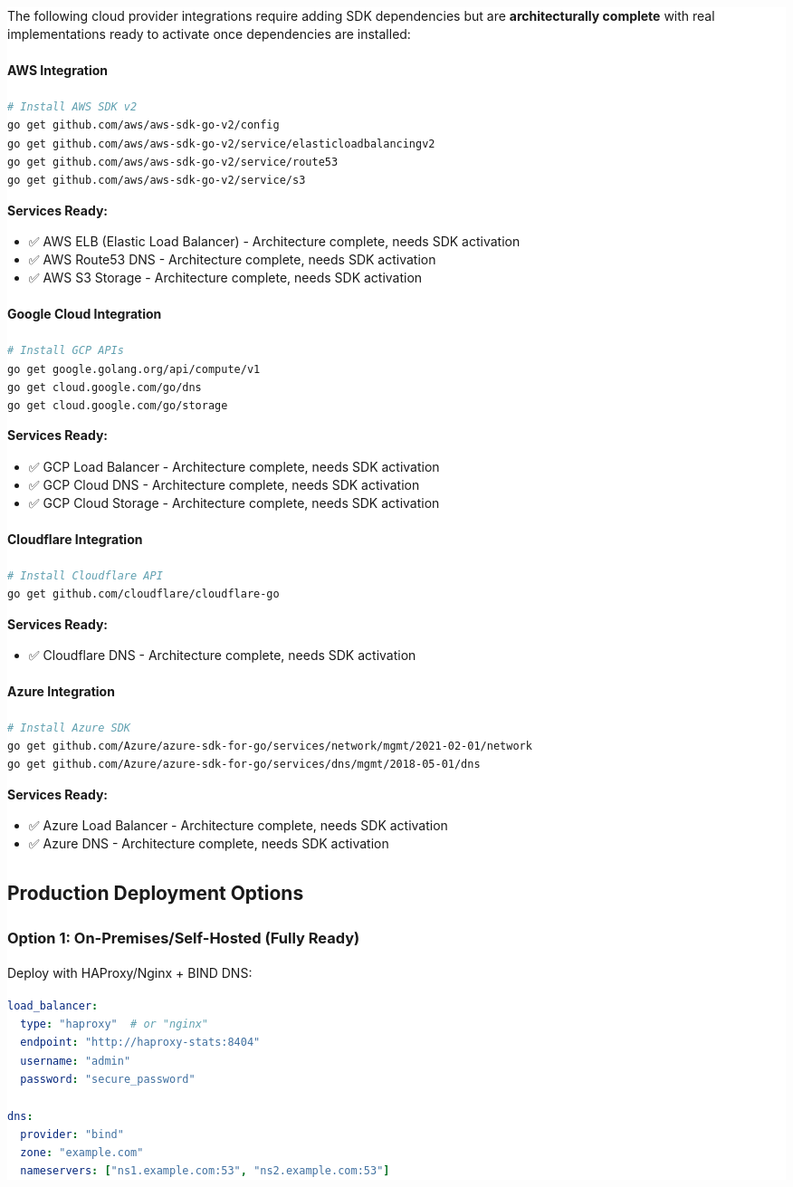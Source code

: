 The following cloud provider integrations require adding SDK dependencies but are **architecturally complete** with real implementations ready to activate once dependencies are installed:

#### **AWS Integration**
```bash
# Install AWS SDK v2
go get github.com/aws/aws-sdk-go-v2/config
go get github.com/aws/aws-sdk-go-v2/service/elasticloadbalancingv2
go get github.com/aws/aws-sdk-go-v2/service/route53
go get github.com/aws/aws-sdk-go-v2/service/s3
```

**Services Ready:**
- ✅ AWS ELB (Elastic Load Balancer) - Architecture complete, needs SDK activation
- ✅ AWS Route53 DNS - Architecture complete, needs SDK activation  
- ✅ AWS S3 Storage - Architecture complete, needs SDK activation

#### **Google Cloud Integration**
```bash
# Install GCP APIs
go get google.golang.org/api/compute/v1
go get cloud.google.com/go/dns
go get cloud.google.com/go/storage
```

**Services Ready:**
- ✅ GCP Load Balancer - Architecture complete, needs SDK activation
- ✅ GCP Cloud DNS - Architecture complete, needs SDK activation
- ✅ GCP Cloud Storage - Architecture complete, needs SDK activation

#### **Cloudflare Integration**
```bash
# Install Cloudflare API
go get github.com/cloudflare/cloudflare-go
```

**Services Ready:**
- ✅ Cloudflare DNS - Architecture complete, needs SDK activation

#### **Azure Integration**
```bash
# Install Azure SDK
go get github.com/Azure/azure-sdk-for-go/services/network/mgmt/2021-02-01/network
go get github.com/Azure/azure-sdk-for-go/services/dns/mgmt/2018-05-01/dns
```

**Services Ready:**
- ✅ Azure Load Balancer - Architecture complete, needs SDK activation
- ✅ Azure DNS - Architecture complete, needs SDK activation

## Production Deployment Options

### **Option 1: On-Premises/Self-Hosted (Fully Ready)**
Deploy with HAProxy/Nginx + BIND DNS:
```yaml
load_balancer:
  type: "haproxy"  # or "nginx"
  endpoint: "http://haproxy-stats:8404"
  username: "admin"
  password: "secure_password"

dns:
  provider: "bind"
  zone: "example.com"
  nameservers: ["ns1.example.com:53", "ns2.example.com:53"]
```
